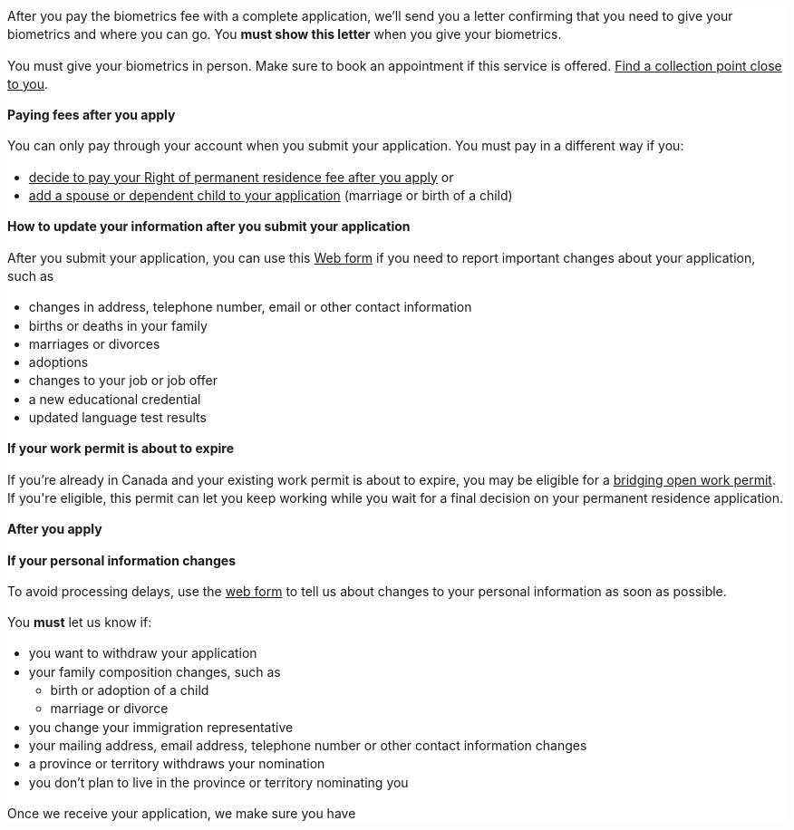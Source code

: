 After you pay the biometrics fee with a complete application, we’ll send you a letter confirming that you need to give your biometrics and where you can go. You **must show this letter** when you give your biometrics.

You must give your biometrics in person. Make sure to book an appointment if this service is offered. [Find a collection point close to you](https://www.canada.ca/en/immigration-refugees-citizenship/campaigns/biometrics/where-to-give-biometrics.html).

**Paying fees after you apply**

You can only pay through your account when you submit your application. You must pay in a different way if you:

- [decide to pay your Right of permanent residence fee after you apply](https://ircc.canada.ca/english/information/fees/fees.asp#rprf) or
- [add a spouse or dependent child to your application](https://ircc.canada.ca/english/information/fees/fees.asp#economic) (marriage or birth of a child)

**How to update your information after you submit your application**

After you submit your application, you can use this [Web form](https://ircc.canada.ca/english/contacts/web-form.asp) if you need to report important changes about your application, such as

- changes in address, telephone number, email or other contact information
- births or deaths in your family
- marriages or divorces
- adoptions
- changes to your job or job offer
- a new educational credential
- updated language test results

**If your work permit is about to expire**

If you’re already in Canada and your existing work permit is about to expire, you may be eligible for a [bridging open work permit](https://www.canada.ca/en/immigration-refugees-citizenship/services/work-canada/extend-permit/bridging-open-work-permit.html). If you're eligible, this permit can let you keep working while you wait for a final decision on your permanent residence application.

**After you apply**

**If your personal information changes**

To avoid processing delays, use the [web form](https://ircc.canada.ca/english/contacts/web-form.asp) to tell us about changes to your personal information as soon as possible.

You **must** let us know if:

- you want to withdraw your application
- your family composition changes, such as
  - birth or adoption of a child
  - marriage or divorce
- you change your immigration representative
- your mailing address, email address, telephone number or other contact information changes
- a province or territory withdraws your nomination
- you don’t plan to live in the province or territory nominating you

Once we receive your application, we make sure you have
